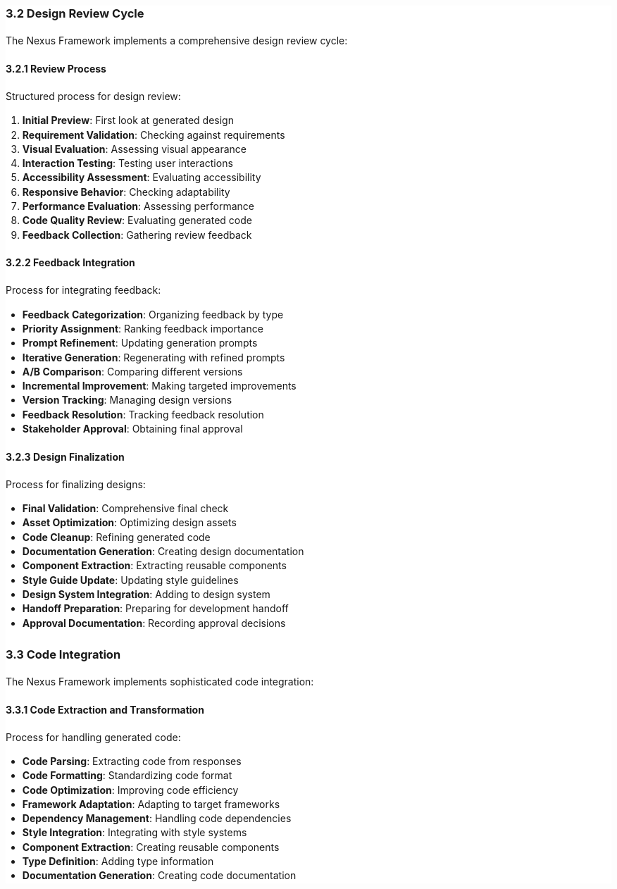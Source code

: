 ### 3.2 Design Review Cycle

The Nexus Framework implements a comprehensive design review cycle:

#### 3.2.1 Review Process

Structured process for design review:

1. **Initial Preview**: First look at generated design
2. **Requirement Validation**: Checking against requirements
3. **Visual Evaluation**: Assessing visual appearance
4. **Interaction Testing**: Testing user interactions
5. **Accessibility Assessment**: Evaluating accessibility
6. **Responsive Behavior**: Checking adaptability
7. **Performance Evaluation**: Assessing performance
8. **Code Quality Review**: Evaluating generated code
9. **Feedback Collection**: Gathering review feedback

#### 3.2.2 Feedback Integration

Process for integrating feedback:

- **Feedback Categorization**: Organizing feedback by type
- **Priority Assignment**: Ranking feedback importance
- **Prompt Refinement**: Updating generation prompts
- **Iterative Generation**: Regenerating with refined prompts
- **A/B Comparison**: Comparing different versions
- **Incremental Improvement**: Making targeted improvements
- **Version Tracking**: Managing design versions
- **Feedback Resolution**: Tracking feedback resolution
- **Stakeholder Approval**: Obtaining final approval

#### 3.2.3 Design Finalization

Process for finalizing designs:

- **Final Validation**: Comprehensive final check
- **Asset Optimization**: Optimizing design assets
- **Code Cleanup**: Refining generated code
- **Documentation Generation**: Creating design documentation
- **Component Extraction**: Extracting reusable components
- **Style Guide Update**: Updating style guidelines
- **Design System Integration**: Adding to design system
- **Handoff Preparation**: Preparing for development handoff
- **Approval Documentation**: Recording approval decisions

### 3.3 Code Integration

The Nexus Framework implements sophisticated code integration:

#### 3.3.1 Code Extraction and Transformation

Process for handling generated code:

- **Code Parsing**: Extracting code from responses
- **Code Formatting**: Standardizing code format
- **Code Optimization**: Improving code efficiency
- **Framework Adaptation**: Adapting to target frameworks
- **Dependency Management**: Handling code dependencies
- **Style Integration**: Integrating with style systems
- **Component Extraction**: Creating reusable components
- **Type Definition**: Adding type information
- **Documentation Generation**: Creating code documentation

